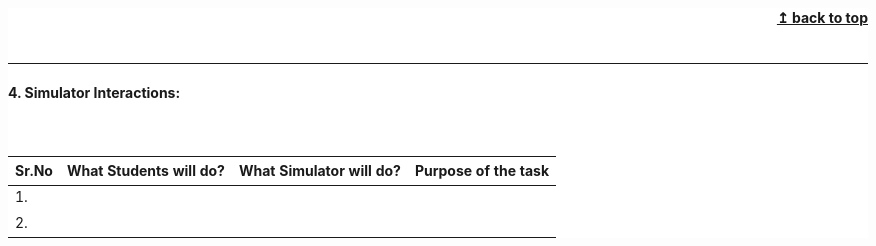 
<div align="right">
    <b><a href="#top">↥ back to top</a></b>
</div>
<br/>
<hr>

<a name="SI"></a>

#### 4. Simulator Interactions:
<br>

Sr.No | What Students will do? |	What Simulator will do?	| Purpose of the task
:--|:--|:--|:--:
1.|  <br> | <br> |   
2.|  <br> | <br> |
